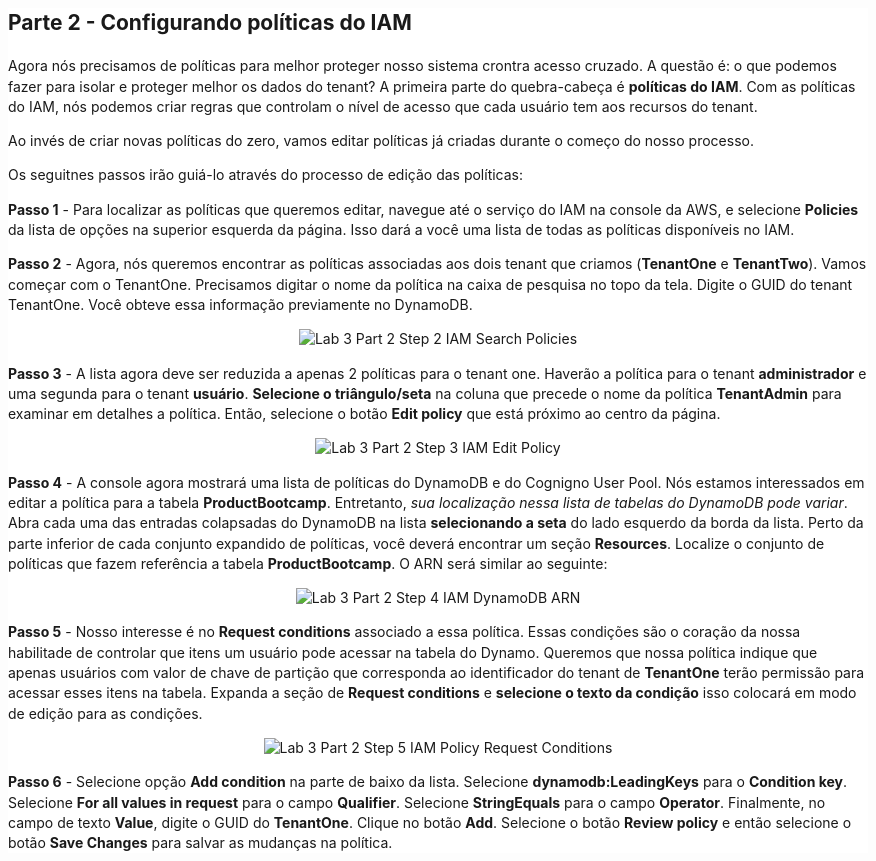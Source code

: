 ## Parte 2 - Configurando políticas do IAM


Agora nós precisamos de políticas para melhor proteger nosso sistema crontra acesso cruzado. A questão é: o que podemos fazer para isolar e proteger melhor os dados do tenant? A primeira parte do quebra-cabeça é **políticas do IAM**. Com as políticas do IAM, nós podemos criar regras que controlam o nível de acesso que cada usuário tem aos recursos do tenant.

Ao invés de criar novas políticas do zero, vamos editar políticas já criadas durante o começo do nosso processo. 

Os seguitnes passos irão guiá-lo através do processo de edição das políticas:

**Passo 1** - Para localizar as políticas que queremos editar, navegue até o serviço do IAM na console da AWS, e selecione **Policies** da lista de opções na superior esquerda da página. Isso dará a você uma lista de todas as políticas disponíveis no IAM.

**Passo 2** - Agora, nós queremos encontrar as políticas associadas aos dois tenant que criamos (**TenantOne** e **TenantTwo**). Vamos começar com o TenantOne. Precisamos digitar o nome da política na caixa de pesquisa no topo da tela. Digite o GUID do tenant TenantOne. Você obteve essa informação previamente no DynamoDB.

<p align="center"><img src="./images/lab3/part2/iam_search_policies.png" alt="Lab 3 Part 2 Step 2 IAM Search Policies"/></p>

**Passo 3** - A lista agora deve ser reduzida a apenas 2 políticas para o tenant one. Haverão a política para o tenant **administrador** e uma segunda para o tenant **usuário**. **Selecione o triângulo/seta** na coluna que precede o nome da política **TenantAdmin** para examinar em detalhes a política. Então, selecione o botão **Edit policy** que está próximo ao centro da página.

<p align="center"><img src="./images/lab3/part2/iam_edit_policy.png" alt="Lab 3 Part 2 Step 3 IAM Edit Policy"/></p>

**Passo 4** - A console agora mostrará uma lista de políticas do DynamoDB e do Cognigno User Pool. Nós estamos interessados em editar a política para a tabela **ProductBootcamp**. Entretanto, _sua localização nessa lista de tabelas do DynamoDB pode variar_. Abra cada uma das entradas colapsadas do DynamoDB na lista **selecionando a seta** do lado esquerdo da borda da lista. Perto da parte inferior de cada conjunto expandido de políticas, você deverá encontrar um seção **Resources**. Localize o conjunto de políticas que fazem referência a tabela **ProductBootcamp**. O ARN será similar ao seguinte:

<p align="center"><img src="./images/lab3/part2/iam_dynamo_arn.png" alt="Lab 3 Part 2 Step 4 IAM DynamoDB ARN"/></p>

**Passo 5** - Nosso interesse é no **Request conditions** associado a essa política. Essas condições são o coração da nossa habilitade de controlar que itens um usuário pode acessar na tabela do Dynamo. Queremos que nossa política indique que apenas usuários com valor de chave de partição que corresponda ao identificador do tenant de **TenantOne** terão permissão para acessar esses itens na tabela. Expanda a seção de **Request conditions** e **selecione o texto da condição** isso colocará em modo de edição para as condições.

<p align="center"><img src="./images/lab3/part2/iam_request_conditions.png" alt="Lab 3 Part 2 Step 5 IAM Policy Request Conditions"/></p>

**Passo 6** - Selecione opção **Add condition** na parte de baixo da lista. Selecione **dynamodb:LeadingKeys** para o **Condition key**. Selecione **For all values in request** para o campo **Qualifier**. Selecione **StringEquals** para o campo **Operator**. Finalmente, no campo de texto **Value**, digite o GUID do **TenantOne**. Clique no botão **Add**. Selecione o botão **Review policy** e então selecione o botão **Save Changes** para salvar as mudanças na política.
